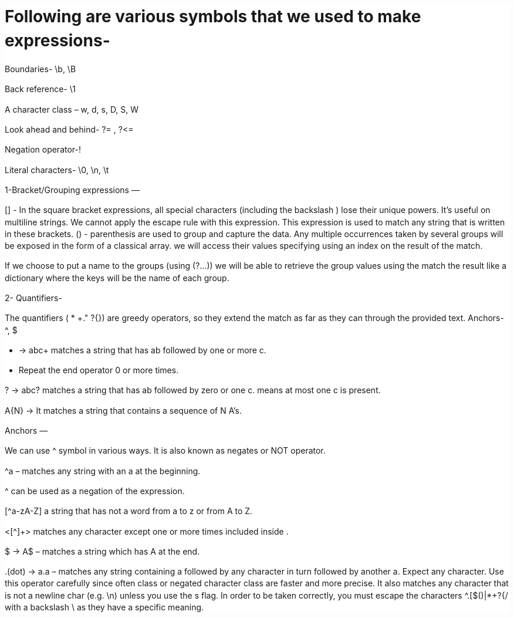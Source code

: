 # Following are various symbols that we used to make expressions-

Boundaries- \b, \B

Back reference- \1

A character class – w, d, s, D, S, W

Look ahead and behind- ?= , ?<=

Negation operator-!

Literal characters- \0, \n, \t

1-Bracket/Grouping expressions —

[] - In the square bracket expressions, all special characters (including the backslash \) lose their unique powers. It’s useful on multiline strings. We cannot apply the escape rule with this expression. This expression is used to match any string that is written in these brackets.
() - parenthesis are used to group and capture the data. Any multiple occurrences taken by several groups will be exposed in the form of a classical array. we will access their values specifying using an index on the result of the match.

If we choose to put a name to the groups (using (?…)) we will be able to retrieve the group values using the match the result like a dictionary where the keys will be the name of each group.

2- Quantifiers-

The quantifiers ( * +." ?{}) are greedy operators, so they extend the match as far as they can through the provided text. Anchors- ^, $

+ -> abc+ matches a string that has ab followed by one or more c.

+ Repeat the end operator 0 or more times.

? -> abc? matches a string that has ab followed by zero or one c. means at most one c is present.

A{N} -> It matches a string that contains a sequence of N A’s.

Anchors —

We can use ^ symbol in various ways. It is also known as negates or NOT operator.

^a – matches any string with an a at the beginning.

^ can be used as a negation of the expression.

[^a-zA-Z] a string that has not a word from a to z or from A to Z.

<[^]+> matches any character except one or more times included inside .

$ -> A$ – matches a string which has A at the end.

.(dot) -> a.a – matches any string containing a followed by any character in turn followed by another a. Expect any character. Use this operator carefully since often class or negated character class are faster and more precise. It also matches any character that is not a newline char (e.g. \n) unless you use the s flag. In order to be taken correctly, you must escape the characters ^.[$()|*+?{\/ with a backslash \ as they have a specific meaning.
